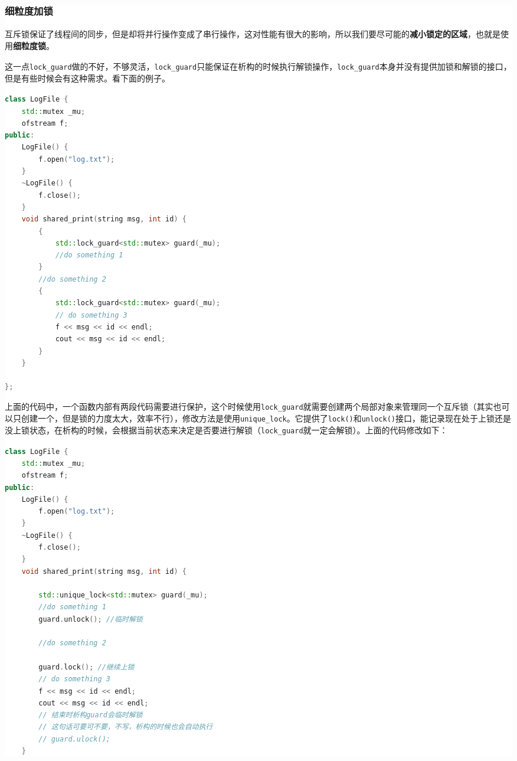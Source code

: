 ### 细粒度加锁

互斥锁保证了线程间的同步，但是却将并行操作变成了串行操作，这对性能有很大的影响，所以我们要尽可能的**减小锁定的区域**，也就是使用**细粒度锁**。

这一点`lock_guard`做的不好，不够灵活，`lock_guard`只能保证在析构的时候执行解锁操作，`lock_guard`本身并没有提供加锁和解锁的接口，但是有些时候会有这种需求。看下面的例子。

```cpp
class LogFile {
    std::mutex _mu;
    ofstream f;
public:
    LogFile() {
        f.open("log.txt");
    }
    ~LogFile() {
        f.close();
    }
    void shared_print(string msg, int id) {
        {
            std::lock_guard<std::mutex> guard(_mu);
            //do something 1
        }
        //do something 2
        {
            std::lock_guard<std::mutex> guard(_mu);
            // do something 3
            f << msg << id << endl;
            cout << msg << id << endl;
        }
    }

};
```

上面的代码中，一个函数内部有两段代码需要进行保护，这个时候使用`lock_guard`就需要创建两个局部对象来管理同一个互斥锁（其实也可以只创建一个，但是锁的力度太大，效率不行），修改方法是使用`unique_lock`。它提供了`lock()`和`unlock()`接口，能记录现在处于上锁还是没上锁状态，在析构的时候，会根据当前状态来决定是否要进行解锁（`lock_guard`就一定会解锁）。上面的代码修改如下：

```cpp
class LogFile {
    std::mutex _mu;
    ofstream f;
public:
    LogFile() {
        f.open("log.txt");
    }
    ~LogFile() {
        f.close();
    }
    void shared_print(string msg, int id) {

        std::unique_lock<std::mutex> guard(_mu);
        //do something 1
        guard.unlock(); //临时解锁

        //do something 2

        guard.lock(); //继续上锁
        // do something 3
        f << msg << id << endl;
        cout << msg << id << endl;
        // 结束时析构guard会临时解锁
        // 这句话可要可不要，不写，析构的时候也会自动执行
        // guard.ulock();
    }
```